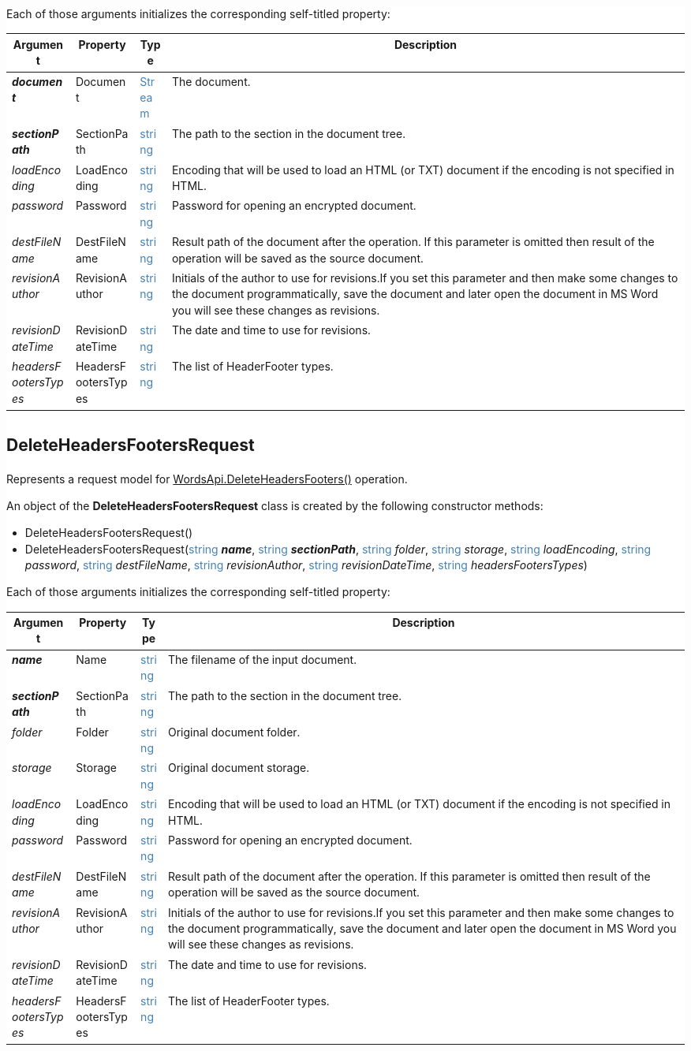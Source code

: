 Each of those arguments initializes the corresponding self-titled property:

| Argument             | Property             | Type                                          | Description |
|----------------------|----------------------|-----------------------------------------------|-------------|
| ***document***       | Document             | <span style="color:SteelBlue;">Stream</span>  | The document. |
| ***sectionPath***    | SectionPath          | <span style="color:SteelBlue;">string</span>  | The path to the section in the document tree. |
| *loadEncoding*       | LoadEncoding         | <span style="color:SteelBlue;">string</span>  | Encoding that will be used to load an HTML (or TXT) document if the encoding is not specified in HTML. |
| *password*           | Password             | <span style="color:SteelBlue;">string</span>  | Password for opening an encrypted document. |
| *destFileName*       | DestFileName         | <span style="color:SteelBlue;">string</span>  | Result path of the document after the operation. If this parameter is omitted then result of the operation will be saved as the source document. |
| *revisionAuthor*     | RevisionAuthor       | <span style="color:SteelBlue;">string</span>  | Initials of the author to use for revisions.If you set this parameter and then make some changes to the document programmatically, save the document and later open the document in MS Word you will see these changes as revisions. |
| *revisionDateTime*   | RevisionDateTime     | <span style="color:SteelBlue;">string</span>  | The date and time to use for revisions. |
| *headersFootersTypes* | HeadersFootersTypes  | <span style="color:SteelBlue;">string</span>  | The list of HeaderFooter types. |



## DeleteHeadersFootersRequest

Represents a request model for [WordsApi.DeleteHeadersFooters()](/words/headers-and-footers/delete-all/) operation.

An object of the **DeleteHeadersFootersRequest** class is created by the following constructor methods:

- DeleteHeadersFootersRequest()
- DeleteHeadersFootersRequest(<span style="color:SteelBlue;">string</span> ***name***, <span style="color:SteelBlue;">string</span> ***sectionPath***, <span style="color:SteelBlue;">string</span> *folder*, <span style="color:SteelBlue;">string</span> *storage*, <span style="color:SteelBlue;">string</span> *loadEncoding*, <span style="color:SteelBlue;">string</span> *password*, <span style="color:SteelBlue;">string</span> *destFileName*, <span style="color:SteelBlue;">string</span> *revisionAuthor*, <span style="color:SteelBlue;">string</span> *revisionDateTime*, <span style="color:SteelBlue;">string</span> *headersFootersTypes*)

Each of those arguments initializes the corresponding self-titled property:

| Argument             | Property             | Type                                          | Description |
|----------------------|----------------------|-----------------------------------------------|-------------|
| ***name***           | Name                 | <span style="color:SteelBlue;">string</span>  | The filename of the input document. |
| ***sectionPath***    | SectionPath          | <span style="color:SteelBlue;">string</span>  | The path to the section in the document tree. |
| *folder*             | Folder               | <span style="color:SteelBlue;">string</span>  | Original document folder. |
| *storage*            | Storage              | <span style="color:SteelBlue;">string</span>  | Original document storage. |
| *loadEncoding*       | LoadEncoding         | <span style="color:SteelBlue;">string</span>  | Encoding that will be used to load an HTML (or TXT) document if the encoding is not specified in HTML. |
| *password*           | Password             | <span style="color:SteelBlue;">string</span>  | Password for opening an encrypted document. |
| *destFileName*       | DestFileName         | <span style="color:SteelBlue;">string</span>  | Result path of the document after the operation. If this parameter is omitted then result of the operation will be saved as the source document. |
| *revisionAuthor*     | RevisionAuthor       | <span style="color:SteelBlue;">string</span>  | Initials of the author to use for revisions.If you set this parameter and then make some changes to the document programmatically, save the document and later open the document in MS Word you will see these changes as revisions. |
| *revisionDateTime*   | RevisionDateTime     | <span style="color:SteelBlue;">string</span>  | The date and time to use for revisions. |
| *headersFootersTypes* | HeadersFootersTypes  | <span style="color:SteelBlue;">string</span>  | The list of HeaderFooter types. |
